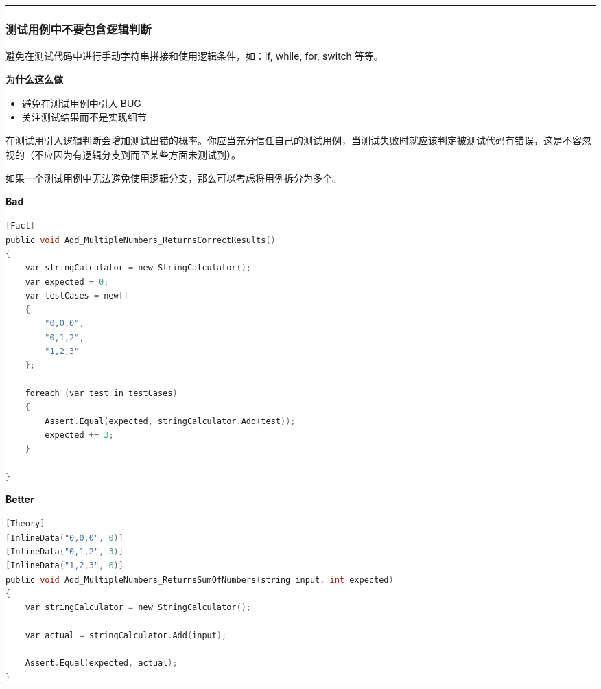 ___

### 测试用例中不要包含逻辑判断

避免在测试代码中进行手动字符串拼接和使用逻辑条件，如：if, while, for, switch 等等。

**为什么这么做**

- 避免在测试用例中引入 BUG
- 关注测试结果而不是实现细节

在测试用引入逻辑判断会增加测试出错的概率。你应当充分信任自己的测试用例，当测试失败时就应该判定被测试代码有错误，这是不容忽视的（不应因为有逻辑分支到而至某些方面未测试到）。

如果一个测试用例中无法避免使用逻辑分支，那么可以考虑将用例拆分为多个。

**Bad**

```c
[Fact]
public void Add_MultipleNumbers_ReturnsCorrectResults()
{
    var stringCalculator = new StringCalculator();
    var expected = 0;
    var testCases = new[]
    {
        "0,0,0",
        "0,1,2",
        "1,2,3"
    };

    foreach (var test in testCases)
    {
        Assert.Equal(expected, stringCalculator.Add(test));
        expected += 3;
    }

}
```

**Better**

```c
[Theory]
[InlineData("0,0,0", 0)]
[InlineData("0,1,2", 3)]
[InlineData("1,2,3", 6)]
public void Add_MultipleNumbers_ReturnsSumOfNumbers(string input, int expected)
{
    var stringCalculator = new StringCalculator();

    var actual = stringCalculator.Add(input);

    Assert.Equal(expected, actual);
}
```
